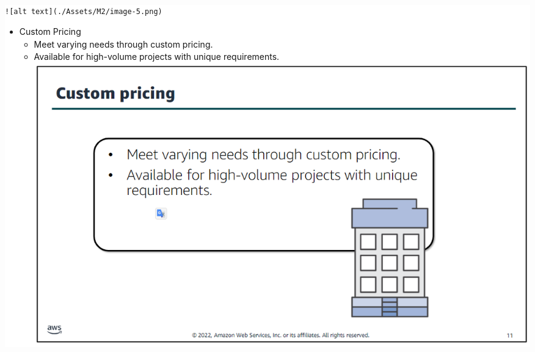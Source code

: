     ![alt text](./Assets/M2/image-5.png)

- Custom Pricing
  - Meet varying needs through custom pricing.
  - Available for high-volume projects with unique requirements.
    ![alt text](./Assets/M2/image-6.png)
